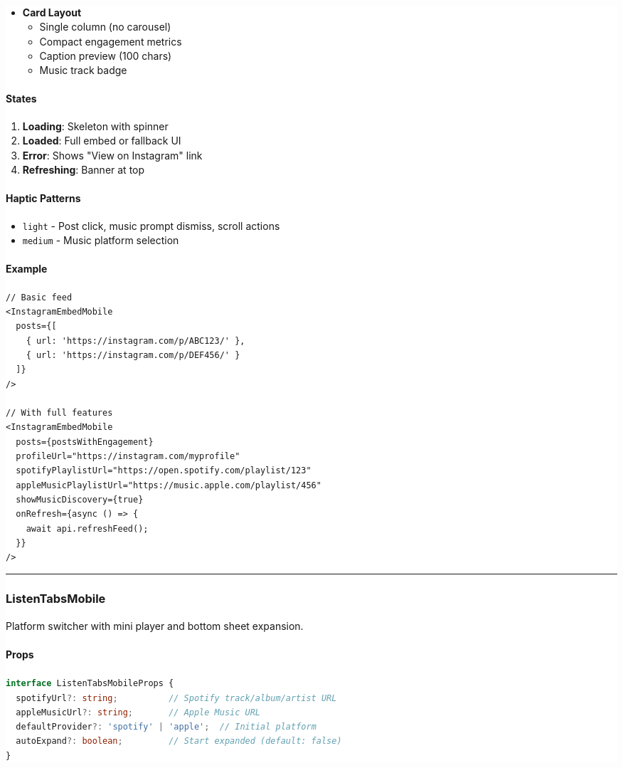 - **Card Layout**
  - Single column (no carousel)
  - Compact engagement metrics
  - Caption preview (100 chars)
  - Music track badge

#### States

1. **Loading**: Skeleton with spinner
2. **Loaded**: Full embed or fallback UI
3. **Error**: Shows "View on Instagram" link
4. **Refreshing**: Banner at top

#### Haptic Patterns

- `light` - Post click, music prompt dismiss, scroll actions
- `medium` - Music platform selection

#### Example

```tsx
// Basic feed
<InstagramEmbedMobile
  posts={[
    { url: 'https://instagram.com/p/ABC123/' },
    { url: 'https://instagram.com/p/DEF456/' }
  ]}
/>

// With full features
<InstagramEmbedMobile
  posts={postsWithEngagement}
  profileUrl="https://instagram.com/myprofile"
  spotifyPlaylistUrl="https://open.spotify.com/playlist/123"
  appleMusicPlaylistUrl="https://music.apple.com/playlist/456"
  showMusicDiscovery={true}
  onRefresh={async () => {
    await api.refreshFeed();
  }}
/>
```

---

### ListenTabsMobile

Platform switcher with mini player and bottom sheet expansion.

#### Props

```typescript
interface ListenTabsMobileProps {
  spotifyUrl?: string;          // Spotify track/album/artist URL
  appleMusicUrl?: string;       // Apple Music URL
  defaultProvider?: 'spotify' | 'apple';  // Initial platform
  autoExpand?: boolean;         // Start expanded (default: false)
}
```
